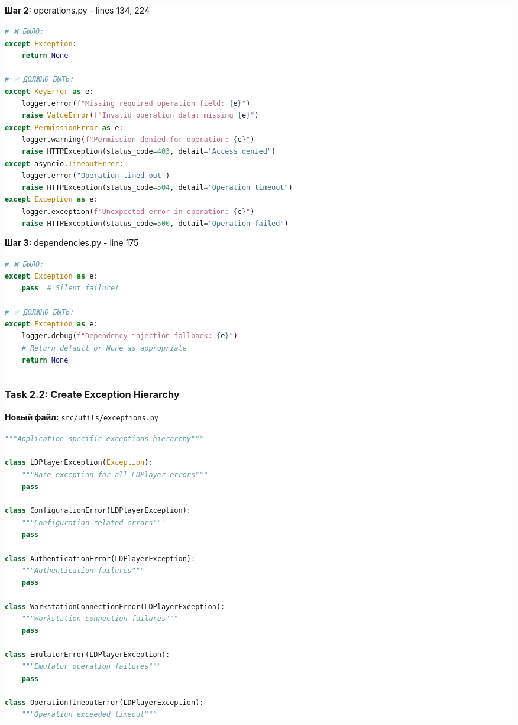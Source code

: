 **Шаг 2:** operations.py - lines 134, 224

```python
# ❌ БЫЛО:
except Exception:
    return None

# ✅ ДОЛЖНО БЫТЬ:
except KeyError as e:
    logger.error(f"Missing required operation field: {e}")
    raise ValueError(f"Invalid operation data: missing {e}")
except PermissionError as e:
    logger.warning(f"Permission denied for operation: {e}")
    raise HTTPException(status_code=403, detail="Access denied")
except asyncio.TimeoutError:
    logger.error("Operation timed out")
    raise HTTPException(status_code=504, detail="Operation timeout")
except Exception as e:
    logger.exception(f"Unexpected error in operation: {e}")
    raise HTTPException(status_code=500, detail="Operation failed")
```

**Шаг 3:** dependencies.py - line 175

```python
# ❌ БЫЛО:
except Exception as e:
    pass  # Silent failure!

# ✅ ДОЛЖНО БЫТЬ:
except Exception as e:
    logger.debug(f"Dependency injection fallback: {e}")
    # Return default or None as appropriate
    return None
```

---

### Task 2.2: Create Exception Hierarchy

**Новый файл:** `src/utils/exceptions.py`

```python
"""Application-specific exceptions hierarchy"""

class LDPlayerException(Exception):
    """Base exception for all LDPlayer errors"""
    pass

class ConfigurationError(LDPlayerException):
    """Configuration-related errors"""
    pass

class AuthenticationError(LDPlayerException):
    """Authentication failures"""
    pass

class WorkstationConnectionError(LDPlayerException):
    """Workstation connection failures"""
    pass

class EmulatorError(LDPlayerException):
    """Emulator operation failures"""
    pass

class OperationTimeoutError(LDPlayerException):
    """Operation exceeded timeout"""
```
